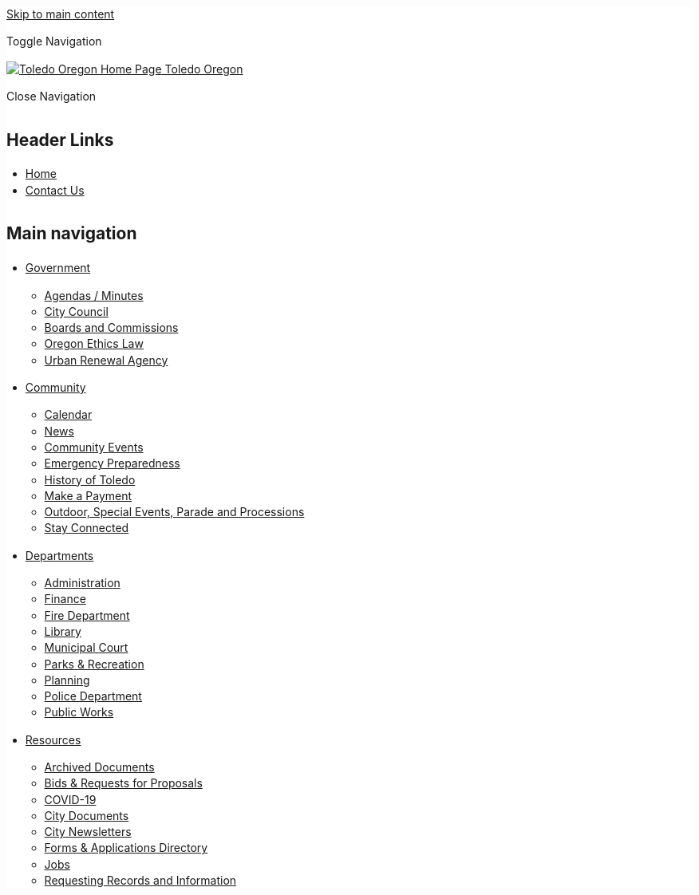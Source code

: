 [Skip to main content](https://www.cityoftoledo.org/citycouncil/)

Toggle Navigation

[![Toledo Oregon Home Page](https://www.cityoftoledo.org/themes/custom/toledoor/toledoor_theme/logo.png) Toledo Oregon](https://www.cityoftoledo.org)

Close Navigation

## Header Links

- [Home](https://www.cityoftoledo.org)
- [Contact Us](https://www.cityoftoledo.org/contact-us)

## Main navigation

- [Government](https://www.cityoftoledo.org/home-page/page/government)
  
  - [Agendas / Minutes](https://www.cityoftoledo.org/meetings)
  - [City Council](https://www.cityoftoledo.org/citycouncil)
  - [Boards and Commissions](https://www.cityoftoledo.org/bc)
  - [Oregon Ethics Law](https://www.cityoftoledo.org/administration/page/oregon-ethics-law)
  - [Urban Renewal Agency](https://www.cityoftoledo.org/bc-ura)
- [Community](https://www.cityoftoledo.org/community)
  
  - [Calendar](https://www.cityoftoledo.org/calendar)
  - [News](https://www.cityoftoledo.org/news)
  - [Community Events](https://www.cityoftoledo.org/community/page/community-events)
  - [Emergency Preparedness](https://www.cityoftoledo.org/community/page/emergency-preparedness-0)
  - [History of Toledo](https://www.cityoftoledo.org/community/page/history-toledo)
  - [Make a Payment](https://www.cityoftoledo.org/finance/page/online-payments)
  - [Outdoor, Special Events, Parade and Processions](https://www.cityoftoledo.org/community/page/outdoor-special-events)
  - [Stay Connected](https://www.cityoftoledo.org/portal)
- [Departments](https://www.cityoftoledo.org/departments)
  
  - [Administration](https://www.cityoftoledo.org/administration)
  - [Finance](https://www.cityoftoledo.org/finance)
  - [Fire Department](https://www.cityoftoledo.org/fire)
  - [Library](https://www.cityoftoledo.org/library)
  - [Municipal Court](https://www.cityoftoledo.org/Municipalcourt)
  - [Parks &amp; Recreation](https://www.cityoftoledo.org/parks)
  - [Planning](https://www.cityoftoledo.org/planning)
  - [Police Department](https://www.cityoftoledo.org/police)
  - [Public Works](https://www.cityoftoledo.org/publicworks)
- [Resources](https://www.cityoftoledo.org/community/page/resource-center)
  
  - [Archived Documents](https://www.cityoftoledo.org/administration/page/archived-documents)
  - [Bids &amp; Requests for Proposals](https://www.cityoftoledo.org/rfps)
  - [COVID-19](https://www.cityoftoledo.org/administration/page/covid-19)
  - [City Documents](https://www.cityoftoledo.org/document-library?search=&category%5B246%5D=246)
  - [City Newsletters](https://www.cityoftoledo.org/administration/page/city-newsletters)
  - [Forms &amp; Applications Directory](https://www.cityoftoledo.org/forms)
  - [Jobs](https://www.cityoftoledo.org/community/page/jobs)
  - [Requesting Records and Information](https://www.cityoftoledo.org/administration/page/requesting-records-and-information)
